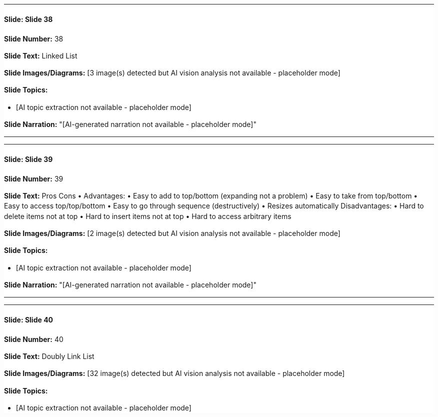 
---

#### Slide: Slide 38

**Slide Number:** 38

**Slide Text:**
Linked List

**Slide Images/Diagrams:**
[3 image(s) detected but AI vision analysis not available - placeholder mode]

**Slide Topics:**
*   [AI topic extraction not available - placeholder mode]

**Slide Narration:**
"[AI-generated narration not available - placeholder mode]"

---


---

#### Slide: Slide 39

**Slide Number:** 39

**Slide Text:**
Pros Cons • Advantages: • Easy to add to top/bottom (expanding not a problem) • Easy to take from top/bottom • Easy to access top/top/bottom • Easy to go through sequence (destructively) • Resizes automatically Disadvantages: • Hard to delete items not at top • Hard to insert items not at top • Hard to access arbitrary items

**Slide Images/Diagrams:**
[2 image(s) detected but AI vision analysis not available - placeholder mode]

**Slide Topics:**
*   [AI topic extraction not available - placeholder mode]

**Slide Narration:**
"[AI-generated narration not available - placeholder mode]"

---


---

#### Slide: Slide 40

**Slide Number:** 40

**Slide Text:**
Doubly Link List

**Slide Images/Diagrams:**
[32 image(s) detected but AI vision analysis not available - placeholder mode]

**Slide Topics:**
*   [AI topic extraction not available - placeholder mode]
